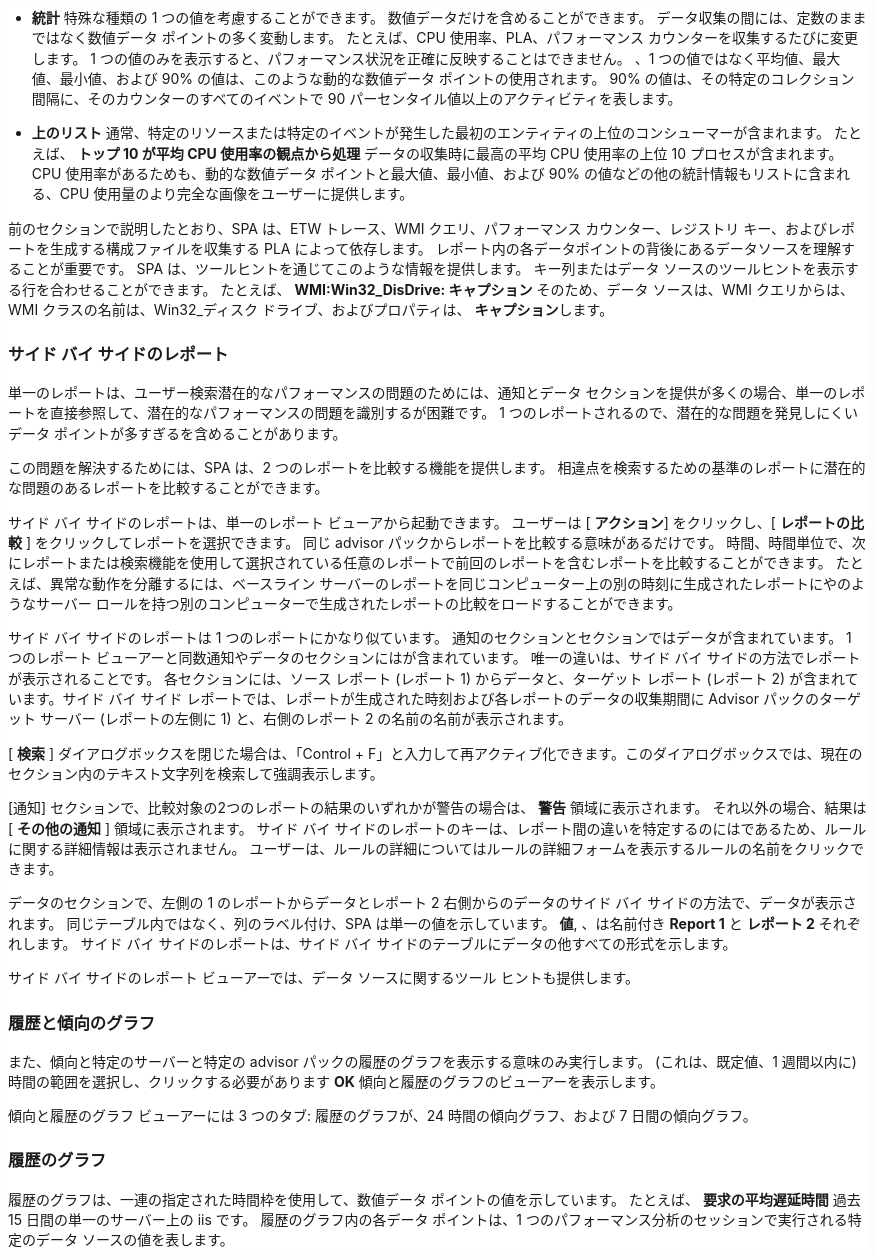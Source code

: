 * **統計** 特殊な種類の 1 つの値を考慮することができます。 数値データだけを含めることができます。 データ収集の間には、定数のままではなく数値データ ポイントの多く変動します。 たとえば、CPU 使用率、PLA、パフォーマンス カウンターを収集するたびに変更します。 1 つの値のみを表示すると、パフォーマンス状況を正確に反映することはできません。 、1 つの値ではなく平均値、最大値、最小値、および 90% の値は、このような動的な数値データ ポイントの使用されます。 90% の値は、その特定のコレクション間隔に、そのカウンターのすべてのイベントで 90 パーセンタイル値以上のアクティビティを表します。

* **上のリスト** 通常、特定のリソースまたは特定のイベントが発生した最初のエンティティの上位のコンシューマーが含まれます。 たとえば、 **トップ 10 が平均 CPU 使用率の観点から処理** データの収集時に最高の平均 CPU 使用率の上位 10 プロセスが含まれます。 CPU 使用率があるためも、動的な数値データ ポイントと最大値、最小値、および 90% の値などの他の統計情報もリストに含まれる、CPU 使用量のより完全な画像をユーザーに提供します。

前のセクションで説明したとおり、SPA は、ETW トレース、WMI クエリ、パフォーマンス カウンター、レジストリ キー、およびレポートを生成する構成ファイルを収集する PLA によって依存します。 レポート内の各データポイントの背後にあるデータソースを理解することが重要です。 SPA は、ツールヒントを通じてこのような情報を提供します。 キー列またはデータ ソースのツールヒントを表示する行を合わせることができます。 たとえば、 **WMI:Win32\_DisDrive: キャプション** そのため、データ ソースは、WMI クエリからは、WMI クラスの名前は、Win32\_ディスク ドライブ、およびプロパティは、 **キャプション**します。

### <a name="side-by-side-report"></a><a href="" id="side-by-side-report-"></a>サイド バイ サイドのレポート

単一のレポートは、ユーザー検索潜在的なパフォーマンスの問題のためには、通知とデータ セクションを提供が多くの場合、単一のレポートを直接参照して、潜在的なパフォーマンスの問題を識別するが困難です。 1 つのレポートされるので、潜在的な問題を発見しにくいデータ ポイントが多すぎるを含めることがあります。

この問題を解決するためには、SPA は、2 つのレポートを比較する機能を提供します。 相違点を検索するための基準のレポートに潜在的な問題のあるレポートを比較することができます。

サイド バイ サイドのレポートは、単一のレポート ビューアから起動できます。 ユーザーは [ **アクション**] をクリックし、[ **レポートの比較** ] をクリックしてレポートを選択できます。 同じ advisor パックからレポートを比較する意味があるだけです。 時間、時間単位で、次にレポートまたは検索機能を使用して選択されている任意のレポートで前回のレポートを含むレポートを比較することができます。 たとえば、異常な動作を分離するには、ベースライン サーバーのレポートを同じコンピューター上の別の時刻に生成されたレポートにやのようなサーバー ロールを持つ別のコンピューターで生成されたレポートの比較をロードすることができます。

サイド バイ サイドのレポートは 1 つのレポートにかなり似ています。 通知のセクションとセクションではデータが含まれています。 1 つのレポート ビューアーと同数通知やデータのセクションにはが含まれています。 唯一の違いは、サイド バイ サイドの方法でレポートが表示されることです。 各セクションには、ソース レポート (レポート 1) からデータと、ターゲット レポート (レポート 2) が含まれています。サイド バイ サイド レポートでは、レポートが生成された時刻および各レポートのデータの収集期間に Advisor パックのターゲット サーバー (レポートの左側に 1) と、右側のレポート 2 の名前の名前が表示されます。

[ **検索** ] ダイアログボックスを閉じた場合は、「Control + F」と入力して再アクティブ化できます。このダイアログボックスでは、現在のセクション内のテキスト文字列を検索して強調表示します。

[通知] セクションで、比較対象の2つのレポートの結果のいずれかが警告の場合は、 **警告** 領域に表示されます。 それ以外の場合、結果は [ **その他の通知** ] 領域に表示されます。 サイド バイ サイドのレポートのキーは、レポート間の違いを特定するのにはであるため、ルールに関する詳細情報は表示されません。 ユーザーは、ルールの詳細についてはルールの詳細フォームを表示するルールの名前をクリックできます。

データのセクションで、左側の 1 のレポートからデータとレポート 2 右側からのデータのサイド バイ サイドの方法で、データが表示されます。 同じテーブル内ではなく、列のラベル付け、SPA は単一の値を示しています。 **値**, 、は名前付き **Report 1** と **レポート 2** それぞれします。 サイド バイ サイドのレポートは、サイド バイ サイドのテーブルにデータの他すべての形式を示します。

サイド バイ サイドのレポート ビューアーでは、データ ソースに関するツール ヒントも提供します。

### <a name="historical-and-trend-charts"></a>履歴と傾向のグラフ

また、傾向と特定のサーバーと特定の advisor パックの履歴のグラフを表示する意味のみ実行します。 (これは、既定値、1 週間以内に) 時間の範囲を選択し、クリックする必要があります **OK** 傾向と履歴のグラフのビューアーを表示します。

傾向と履歴のグラフ ビューアーには 3 つのタブ: 履歴のグラフが、24 時間の傾向グラフ、および 7 日間の傾向グラフ。

### <a name="historical-chart"></a>履歴のグラフ

履歴のグラフは、一連の指定された時間枠を使用して、数値データ ポイントの値を示しています。 たとえば、 **要求の平均遅延時間** 過去 15 日間の単一のサーバー上の iis です。 履歴のグラフ内の各データ ポイントは、1 つのパフォーマンス分析のセッションで実行される特定のデータ ソースの値を表します。
